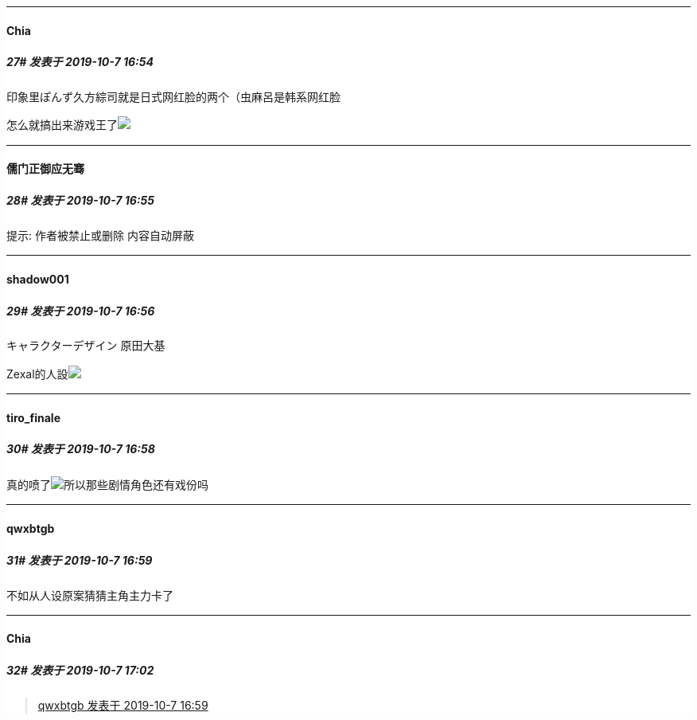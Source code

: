 
-----

####  Chia  
##### 27#       发表于 2019-10-7 16:54


印象里ぽんず久方綜司就是日式网红脸的两个（虫麻呂是韩系网红脸

怎么就搞出来游戏王了<img src="https://static.saraba1st.com/image/smiley/face2017/066.png" referrerpolicy="no-referrer">


-----

####  儒门正御应无骞  
##### 28#       发表于 2019-10-7 16:55

提示: 作者被禁止或删除 内容自动屏蔽


-----

####  shadow001  
##### 29#       发表于 2019-10-7 16:56


キャラクターデザイン 原田大基 


Zexal的人設<img src="https://static.saraba1st.com/image/smiley/face2017/067.png" referrerpolicy="no-referrer">


-----

####  tiro_finale  
##### 30#       发表于 2019-10-7 16:58


真的喷了<img src="https://static.saraba1st.com/image/smiley/face2017/068.png" referrerpolicy="no-referrer">所以那些剧情角色还有戏份吗


-----

####  qwxbtgb  
##### 31#       发表于 2019-10-7 16:59


不如从人设原案猜猜主角主力卡了


-----

####  Chia  
##### 32#       发表于 2019-10-7 17:02


<blockquote><a href="httphttps://bbs.saraba1st.com/2b/forum.php?mod=redirect&amp;goto=findpost&amp;pid=45157229&amp;ptid=1858281" target="_blank">qwxbtgb 发表于 2019-10-7 16:59</a>
